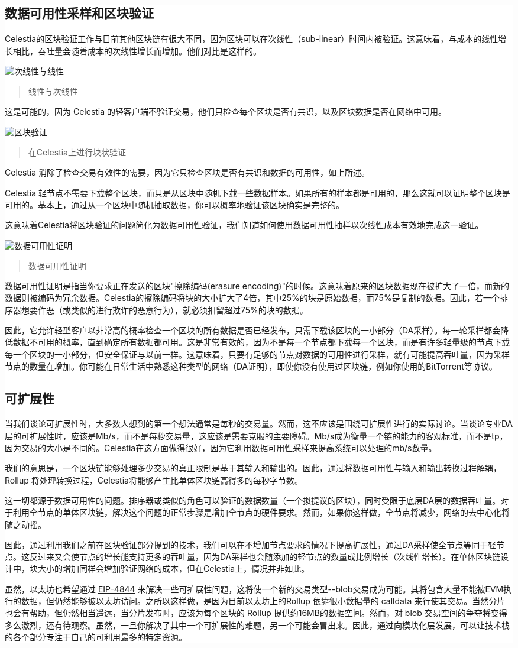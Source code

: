 ## 数据可用性采样和区块验证

Celestia的区块验证工作与目前其他区块链有很大不同，因为区块可以在次线性（sub-linear）时间内被验证。这意味着，与成本的线性增长相比，吞吐量会随着成本的次线性增长而增加。他们对比是这样的。



![次线性与线性](https://img.learnblockchain.cn/2023/07/11/41394.jpeg)



> 线性与次线性

这是可能的，因为 Celestia 的轻客户端不验证交易，他们只检查每个区块是否有共识，以及区块数据是否在网络中可用。

![区块验证](https://img.learnblockchain.cn/2023/07/11/85381.jpeg)



> 在Celestia上进行块状验证

Celestia 消除了检查交易有效性的需要，因为它只检查区块是否有共识和数据的可用性，如上所述。

Celestia 轻节点不需要下载整个区块，而只是从区块中随机下载一些数据样本。如果所有的样本都是可用的，那么这就可以证明整个区块是可用的。基本上，通过从一个区块中随机抽取数据，你可以概率地验证该区块确实是完整的。

这意味着Celestia将区块验证的问题简化为数据可用性验证，我们知道如何使用数据可用性抽样以次线性成本有效地完成这一验证。

![数据可用性证明](https://img.learnblockchain.cn/2023/07/11/41940.jpeg)

>  数据可用性证明

数据可用性证明是指当你要求正在发送的区块"擦除编码(erasure encoding)"的时候。这意味着原来的区块数据现在被扩大了一倍，而新的数据则被编码为冗余数据。Celestia的擦除编码将块的大小扩大了4倍，其中25%的块是原始数据，而75%是复制的数据。因此，若一个排序器想要作恶（或类似的进行欺诈的恶意行为），就必须扣留超过75%的块的数据。

因此，它允许轻型客户以非常高的概率检查一个区块的所有数据是否已经发布，只需下载该区块的一小部分（DA采样）。每一轮采样都会降低数据不可用的概率，直到确定所有数据都可用。这是非常有效的，因为不是每一个节点都下载每一个区块，而是有许多轻量级的节点下载每一个区块的一小部分，但安全保证与以前一样。这意味着，只要有足够的节点对数据的可用性进行采样，就有可能提高吞吐量，因为采样节点的数量在增加。你可能在日常生活中熟悉这种类型的网络（DA证明），即使你没有使用过区块链，例如你使用的BitTorrent等协议。

## 可扩展性

当我们谈论可扩展性时，大多数人想到的第一个想法通常是每秒的交易量。然而，这不应该是围绕可扩展性进行的实际讨论。当谈论专业DA层的可扩展性时，应该是Mb/s，而不是每秒交易量，这应该是需要克服的主要障碍。Mb/s成为衡量一个链的能力的客观标准，而不是tp，因为交易的大小是不同的。Celestia在这方面做得很好，因为它利用数据可用性采样来提高系统可以处理的mb/s数量。

我们的意思是，一个区块链能够处理多少交易的真正限制是基于其输入和输出的。因此，通过将数据可用性与输入和输出转换过程解耦， Rollup 将处理转换过程，Celestia将能够产生比单体区块链高得多的每秒字节数。

这一切都源于数据可用性的问题。排序器或类似的角色可以验证的数据数量（一个拟提议的区块），同时受限于底层DA层的数据吞吐量。对于利用全节点的单体区块链，解决这个问题的正常步骤是增加全节点的硬件要求。然而，如果你这样做，全节点将减少，网络的去中心化将随之动摇。

因此，通过利用我们之前在区块验证部分提到的技术，我们可以在不增加节点要求的情况下提高扩展性，通过DA采样使全节点等同于轻节点。这反过来又会使节点的增长能支持更多的吞吐量，因为DA采样也会随添加的轻节点的数量成比例增长（次线性增长）。在单体区块链设计中，块大小的增加同样会增加验证网络的成本，但在Celestia上，情况并非如此。



虽然，以太坊也希望通过 [EIP-4844](https://eips.ethereum.org/EIPS/eip-4844) 来解决一些可扩展性问题，这将使一个新的交易类型--blob交易成为可能。其将包含大量不能被EVM执行的数据，但仍然能够被以太坊访问。之所以这样做，是因为目前以太坊上的Rollup 依靠很小数据量的 calldata 来行使其交易。当然分片也会有帮助，但仍然相当遥远，当分片发布时，应该为每个区块的 Rollup 提供约16MB的数据空间。然而，对 blob 交易空间的争夺将变得多么激烈，还有待观察。虽然，一旦你解决了其中一个可扩展性的难题，另一个可能会冒出来。因此，通过向模块化层发展，可以让技术栈的各个部分专注于自己的可利用最多的特定资源。
